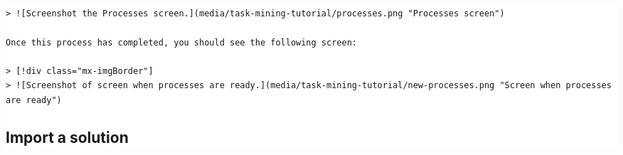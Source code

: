     > ![Screenshot the Processes screen.](media/task-mining-tutorial/processes.png "Processes screen")

    Once this process has completed, you should see the following screen:

    > [!div class="mx-imgBorder"]
    > ![Screenshot of screen when processes are ready.](media/task-mining-tutorial/new-processes.png "Screen when processes are ready")

## Import a solution
